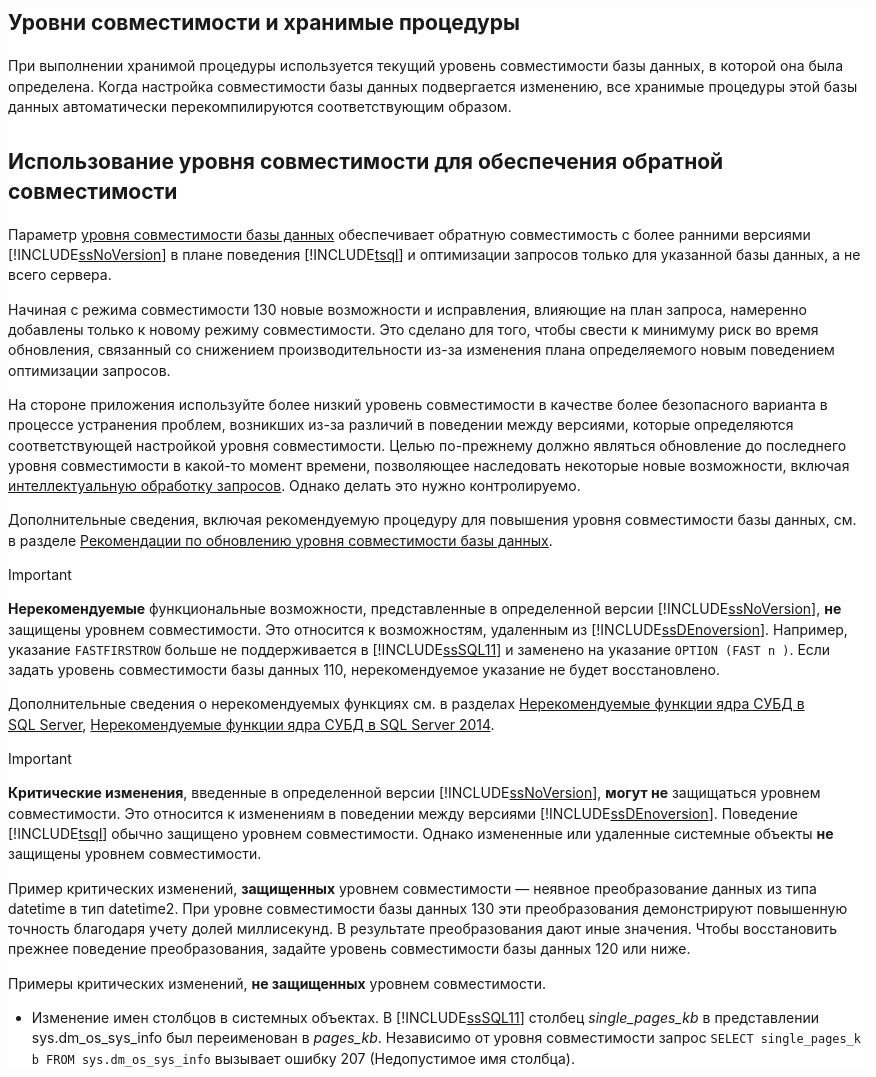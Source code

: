 ## <a name="compatibility-levels-and-stored-procedures"></a>Уровни совместимости и хранимые процедуры
При выполнении хранимой процедуры используется текущий уровень совместимости базы данных, в которой она была определена. Когда настройка совместимости базы данных подвергается изменению, все хранимые процедуры этой базы данных автоматически перекомпилируются соответствующим образом.

## <a name="using-compatibility-level-for-backward-compatibility"></a><a name="backwardCompat"></a> Использование уровня совместимости для обеспечения обратной совместимости
Параметр [уровня совместимости базы данных](../../t-sql/statements/alter-database-transact-sql-compatibility-level.md) обеспечивает обратную совместимость с более ранними версиями [!INCLUDE[ssNoVersion](../../includes/ssnoversion-md.md)] в плане поведения [!INCLUDE[tsql](../../includes/tsql-md.md)] и оптимизации запросов только для указанной базы данных, а не всего сервера.  

Начиная с режима совместимости 130 новые возможности и исправления, влияющие на план запроса, намеренно добавлены только к новому режиму совместимости. Это сделано для того, чтобы свести к минимуму риск во время обновления, связанный со снижением производительности из-за изменения плана определяемого новым поведением оптимизации запросов.      

На стороне приложения используйте более низкий уровень совместимости в качестве более безопасного варианта в процессе устранения проблем, возникших из-за различий в поведении между версиями, которые определяются соответствующей настройкой уровня совместимости. Целью по-прежнему должно являться обновление до последнего уровня совместимости в какой-то момент времени, позволяющее наследовать некоторые новые возможности, включая [интеллектуальную обработку запросов](../../relational-databases/performance/intelligent-query-processing.md). Однако делать это нужно контролируемо. 

Дополнительные сведения, включая рекомендуемую процедуру для повышения уровня совместимости базы данных, см. в разделе [Рекомендации по обновлению уровня совместимости базы данных](../../t-sql/statements/alter-database-transact-sql-compatibility-level.md#best-practices-for-upgrading-database-compatibility-level).

> [!IMPORTANT]
> **Нерекомендуемые** функциональные возможности, представленные в определенной версии [!INCLUDE[ssNoVersion](../../includes/ssnoversion-md.md)], **не** защищены уровнем совместимости. Это относится к возможностям, удаленным из [!INCLUDE[ssDEnoversion](../../includes/ssdenoversion-md.md)].
> Например, указание `FASTFIRSTROW` больше не поддерживается в [!INCLUDE[ssSQL11](../../includes/sssql11-md.md)] и заменено на указание `OPTION (FAST n )`. Если задать уровень совместимости базы данных 110, нерекомендуемое указание не будет восстановлено.  
>  
> Дополнительные сведения о нерекомендуемых функциях см. в разделах [Нерекомендуемые функции ядра СУБД в SQL Server](../../database-engine/discontinued-database-engine-functionality-in-sql-server.md), [Нерекомендуемые функции ядра СУБД в SQL Server 2014](https://docs.microsoft.com/previous-versions/sql/2014/database-engine/discontinued-database-engine-functionality-in-sql-server-2016?view=sql-server-2014&preserve-view=true).

> [!IMPORTANT]
> **Критические изменения**, введенные в определенной версии [!INCLUDE[ssNoVersion](../../includes/ssnoversion-md.md)], **могут не** защищаться уровнем совместимости. Это относится к изменениям в поведении между версиями [!INCLUDE[ssDEnoversion](../../includes/ssdenoversion-md.md)]. Поведение [!INCLUDE[tsql](../../includes/tsql-md.md)] обычно защищено уровнем совместимости. Однако измененные или удаленные системные объекты **не** защищены уровнем совместимости.
>
> Пример критических изменений, **защищенных** уровнем совместимости — неявное преобразование данных из типа datetime в тип datetime2. При уровне совместимости базы данных 130 эти преобразования демонстрируют повышенную точность благодаря учету долей миллисекунд. В результате преобразования дают иные значения. Чтобы восстановить прежнее поведение преобразования, задайте уровень совместимости базы данных 120 или ниже.
>
> Примеры критических изменений, **не защищенных** уровнем совместимости.
>
> - Изменение имен столбцов в системных объектах. В [!INCLUDE[ssSQL11](../../includes/sssql11-md.md)] столбец *single_pages_kb* в представлении sys.dm_os_sys_info был переименован в *pages_kb*. Независимо от уровня совместимости запрос `SELECT single_pages_kb FROM sys.dm_os_sys_info` вызывает ошибку 207 (Недопустимое имя столбца).